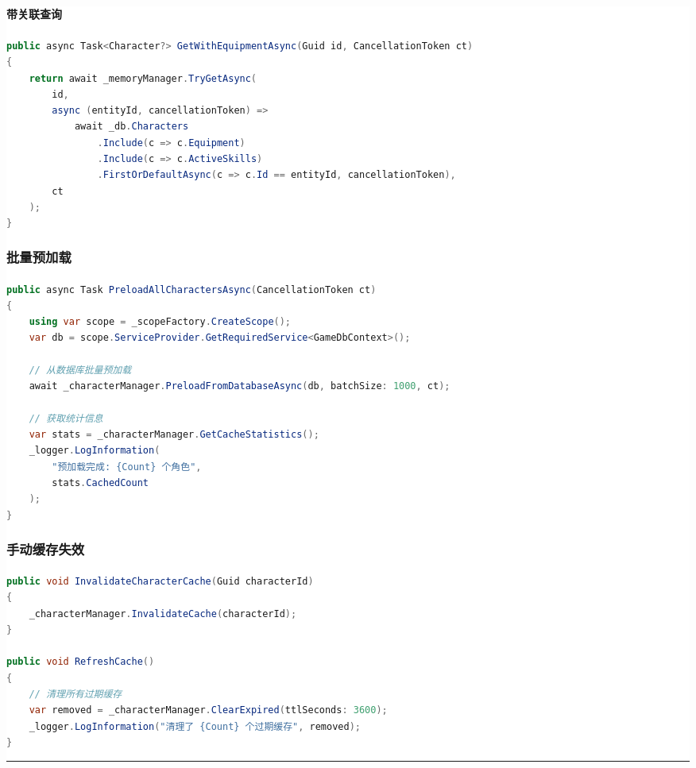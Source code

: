 #### 带关联查询

```csharp
public async Task<Character?> GetWithEquipmentAsync(Guid id, CancellationToken ct)
{
    return await _memoryManager.TryGetAsync(
        id,
        async (entityId, cancellationToken) => 
            await _db.Characters
                .Include(c => c.Equipment)
                .Include(c => c.ActiveSkills)
                .FirstOrDefaultAsync(c => c.Id == entityId, cancellationToken),
        ct
    );
}
```

### 批量预加载

```csharp
public async Task PreloadAllCharactersAsync(CancellationToken ct)
{
    using var scope = _scopeFactory.CreateScope();
    var db = scope.ServiceProvider.GetRequiredService<GameDbContext>();
    
    // 从数据库批量预加载
    await _characterManager.PreloadFromDatabaseAsync(db, batchSize: 1000, ct);
    
    // 获取统计信息
    var stats = _characterManager.GetCacheStatistics();
    _logger.LogInformation(
        "预加载完成: {Count} 个角色",
        stats.CachedCount
    );
}
```

### 手动缓存失效

```csharp
public void InvalidateCharacterCache(Guid characterId)
{
    _characterManager.InvalidateCache(characterId);
}

public void RefreshCache()
{
    // 清理所有过期缓存
    var removed = _characterManager.ClearExpired(ttlSeconds: 3600);
    _logger.LogInformation("清理了 {Count} 个过期缓存", removed);
}
```

---